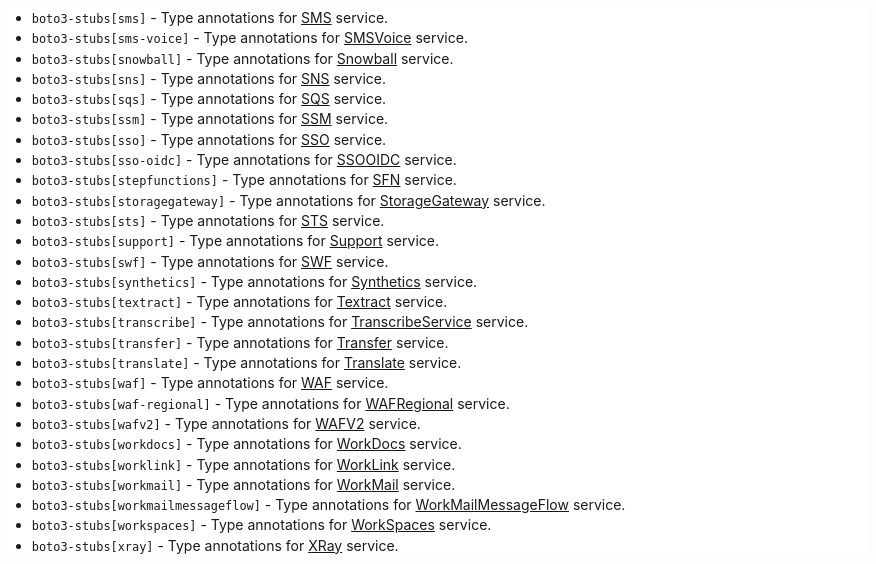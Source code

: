 - `boto3-stubs[sms]` - Type annotations for [SMS](https://boto3.amazonaws.com/v1/documentation/api/1.13.11/reference/services/sms.html#SMS) service.
- `boto3-stubs[sms-voice]` - Type annotations for [SMSVoice](https://boto3.amazonaws.com/v1/documentation/api/1.13.11/reference/services/sms-voice.html#SMSVoice) service.
- `boto3-stubs[snowball]` - Type annotations for [Snowball](https://boto3.amazonaws.com/v1/documentation/api/1.13.11/reference/services/snowball.html#Snowball) service.
- `boto3-stubs[sns]` - Type annotations for [SNS](https://boto3.amazonaws.com/v1/documentation/api/1.13.11/reference/services/sns.html#SNS) service.
- `boto3-stubs[sqs]` - Type annotations for [SQS](https://boto3.amazonaws.com/v1/documentation/api/1.13.11/reference/services/sqs.html#SQS) service.
- `boto3-stubs[ssm]` - Type annotations for [SSM](https://boto3.amazonaws.com/v1/documentation/api/1.13.11/reference/services/ssm.html#SSM) service.
- `boto3-stubs[sso]` - Type annotations for [SSO](https://boto3.amazonaws.com/v1/documentation/api/1.13.11/reference/services/sso.html#SSO) service.
- `boto3-stubs[sso-oidc]` - Type annotations for [SSOOIDC](https://boto3.amazonaws.com/v1/documentation/api/1.13.11/reference/services/sso-oidc.html#SSOOIDC) service.
- `boto3-stubs[stepfunctions]` - Type annotations for [SFN](https://boto3.amazonaws.com/v1/documentation/api/1.13.11/reference/services/stepfunctions.html#SFN) service.
- `boto3-stubs[storagegateway]` - Type annotations for [StorageGateway](https://boto3.amazonaws.com/v1/documentation/api/1.13.11/reference/services/storagegateway.html#StorageGateway) service.
- `boto3-stubs[sts]` - Type annotations for [STS](https://boto3.amazonaws.com/v1/documentation/api/1.13.11/reference/services/sts.html#STS) service.
- `boto3-stubs[support]` - Type annotations for [Support](https://boto3.amazonaws.com/v1/documentation/api/1.13.11/reference/services/support.html#Support) service.
- `boto3-stubs[swf]` - Type annotations for [SWF](https://boto3.amazonaws.com/v1/documentation/api/1.13.11/reference/services/swf.html#SWF) service.
- `boto3-stubs[synthetics]` - Type annotations for [Synthetics](https://boto3.amazonaws.com/v1/documentation/api/1.13.11/reference/services/synthetics.html#Synthetics) service.
- `boto3-stubs[textract]` - Type annotations for [Textract](https://boto3.amazonaws.com/v1/documentation/api/1.13.11/reference/services/textract.html#Textract) service.
- `boto3-stubs[transcribe]` - Type annotations for [TranscribeService](https://boto3.amazonaws.com/v1/documentation/api/1.13.11/reference/services/transcribe.html#TranscribeService) service.
- `boto3-stubs[transfer]` - Type annotations for [Transfer](https://boto3.amazonaws.com/v1/documentation/api/1.13.11/reference/services/transfer.html#Transfer) service.
- `boto3-stubs[translate]` - Type annotations for [Translate](https://boto3.amazonaws.com/v1/documentation/api/1.13.11/reference/services/translate.html#Translate) service.
- `boto3-stubs[waf]` - Type annotations for [WAF](https://boto3.amazonaws.com/v1/documentation/api/1.13.11/reference/services/waf.html#WAF) service.
- `boto3-stubs[waf-regional]` - Type annotations for [WAFRegional](https://boto3.amazonaws.com/v1/documentation/api/1.13.11/reference/services/waf-regional.html#WAFRegional) service.
- `boto3-stubs[wafv2]` - Type annotations for [WAFV2](https://boto3.amazonaws.com/v1/documentation/api/1.13.11/reference/services/wafv2.html#WAFV2) service.
- `boto3-stubs[workdocs]` - Type annotations for [WorkDocs](https://boto3.amazonaws.com/v1/documentation/api/1.13.11/reference/services/workdocs.html#WorkDocs) service.
- `boto3-stubs[worklink]` - Type annotations for [WorkLink](https://boto3.amazonaws.com/v1/documentation/api/1.13.11/reference/services/worklink.html#WorkLink) service.
- `boto3-stubs[workmail]` - Type annotations for [WorkMail](https://boto3.amazonaws.com/v1/documentation/api/1.13.11/reference/services/workmail.html#WorkMail) service.
- `boto3-stubs[workmailmessageflow]` - Type annotations for [WorkMailMessageFlow](https://boto3.amazonaws.com/v1/documentation/api/1.13.11/reference/services/workmailmessageflow.html#WorkMailMessageFlow) service.
- `boto3-stubs[workspaces]` - Type annotations for [WorkSpaces](https://boto3.amazonaws.com/v1/documentation/api/1.13.11/reference/services/workspaces.html#WorkSpaces) service.
- `boto3-stubs[xray]` - Type annotations for [XRay](https://boto3.amazonaws.com/v1/documentation/api/1.13.11/reference/services/xray.html#XRay) service.

